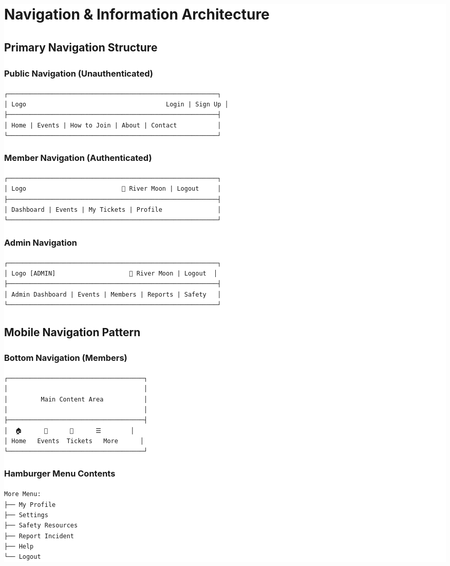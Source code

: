 # Navigation & Information Architecture

## Primary Navigation Structure

### Public Navigation (Unauthenticated)
```
┌─────────────────────────────────────────────────────────┐
│ Logo                                      Login | Sign Up │
├─────────────────────────────────────────────────────────┤
│ Home | Events | How to Join | About | Contact           │
└─────────────────────────────────────────────────────────┘
```

### Member Navigation (Authenticated)
```
┌─────────────────────────────────────────────────────────┐
│ Logo                          👤 River Moon | Logout     │
├─────────────────────────────────────────────────────────┤
│ Dashboard | Events | My Tickets | Profile               │
└─────────────────────────────────────────────────────────┘
```

### Admin Navigation
```
┌─────────────────────────────────────────────────────────┐
│ Logo [ADMIN]                    👤 River Moon | Logout  │
├─────────────────────────────────────────────────────────┤
│ Admin Dashboard | Events | Members | Reports | Safety   │
└─────────────────────────────────────────────────────────┘
```

## Mobile Navigation Pattern

### Bottom Navigation (Members)
```
┌─────────────────────────────────────┐
│                                     │
│         Main Content Area           │
│                                     │
├─────────────────────────────────────┤
│  🏠      📅      🎫      ☰        │
│ Home   Events  Tickets   More      │
└─────────────────────────────────────┘
```

### Hamburger Menu Contents
```
More Menu:
├── My Profile
├── Settings
├── Safety Resources
├── Report Incident
├── Help
└── Logout
```
